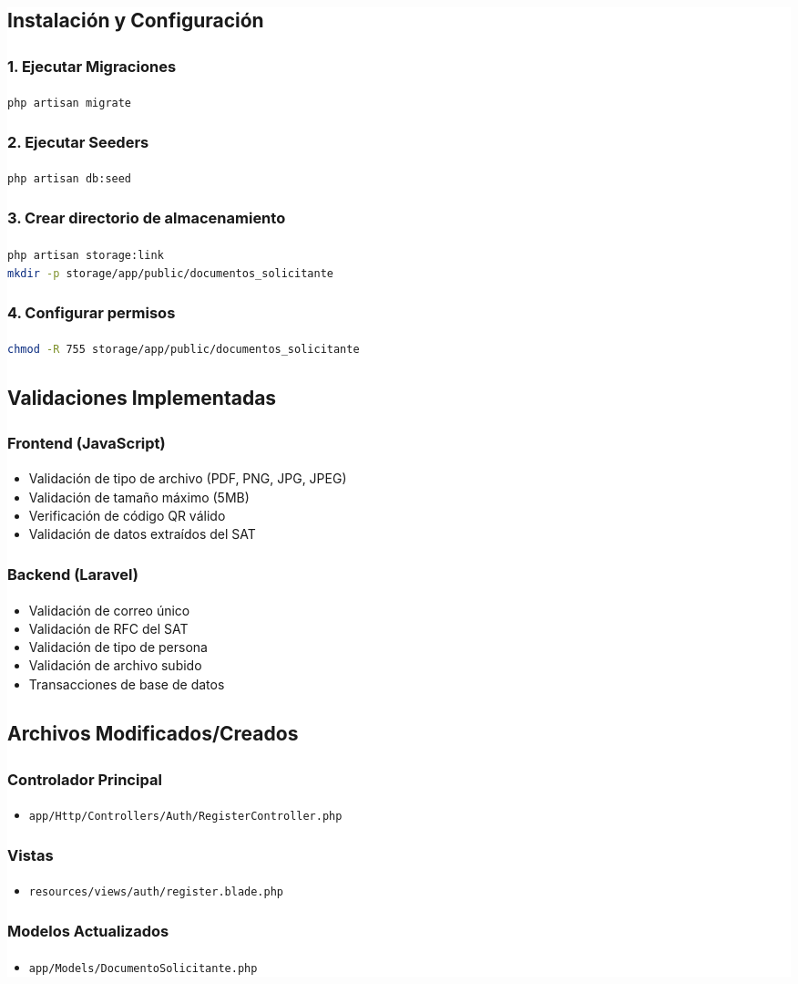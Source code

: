 ## Instalación y Configuración

### 1. Ejecutar Migraciones
```bash
php artisan migrate
```

### 2. Ejecutar Seeders
```bash
php artisan db:seed
```

### 3. Crear directorio de almacenamiento
```bash
php artisan storage:link
mkdir -p storage/app/public/documentos_solicitante
```

### 4. Configurar permisos
```bash
chmod -R 755 storage/app/public/documentos_solicitante
```

## Validaciones Implementadas

### Frontend (JavaScript)
- Validación de tipo de archivo (PDF, PNG, JPG, JPEG)
- Validación de tamaño máximo (5MB)
- Verificación de código QR válido
- Validación de datos extraídos del SAT

### Backend (Laravel)
- Validación de correo único
- Validación de RFC del SAT
- Validación de tipo de persona
- Validación de archivo subido
- Transacciones de base de datos

## Archivos Modificados/Creados

### Controlador Principal
- `app/Http/Controllers/Auth/RegisterController.php`

### Vistas
- `resources/views/auth/register.blade.php`

### Modelos Actualizados
- `app/Models/DocumentoSolicitante.php`
